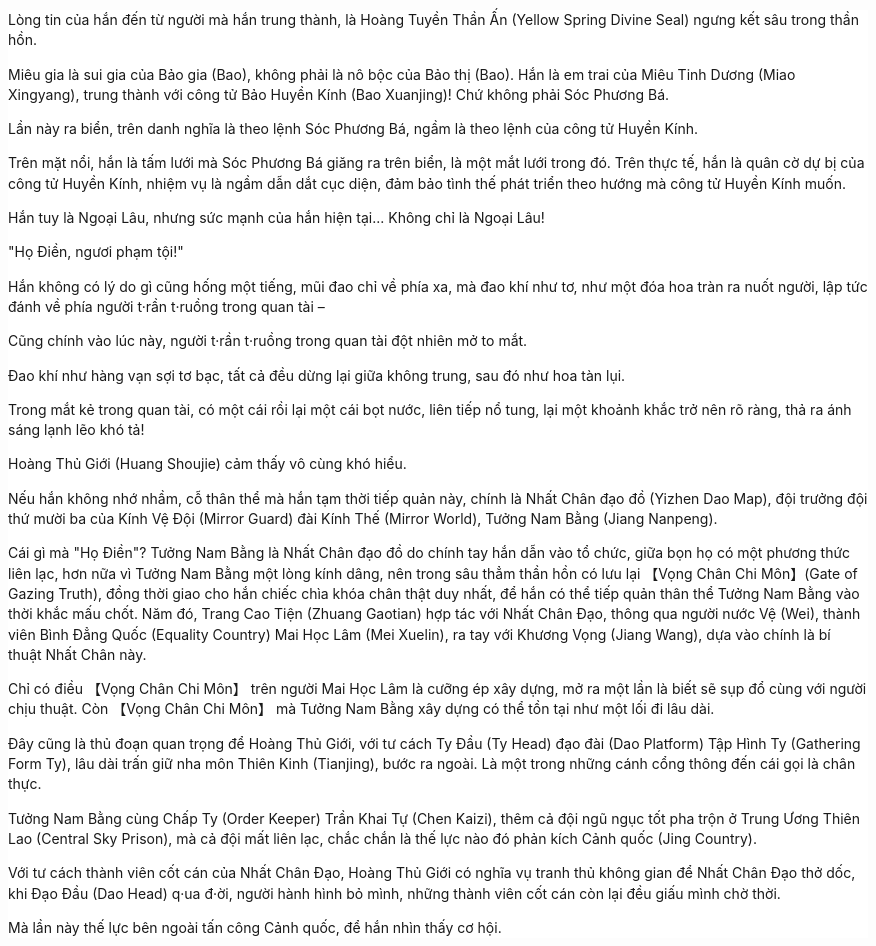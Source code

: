 Lòng tin của hắn đến từ người mà hắn trung thành, là Hoàng Tuyền Thần Ấn (Yellow Spring Divine Seal) ngưng kết sâu trong thần hồn.

Miêu gia là sui gia của Bảo gia (Bao), không phải là nô bộc của Bảo thị (Bao). Hắn là em trai của Miêu Tinh Dương (Miao Xingyang), trung thành với công tử Bảo Huyền Kính (Bao Xuanjing)! Chứ không phải Sóc Phương Bá.

Lần này ra biển, trên danh nghĩa là theo lệnh Sóc Phương Bá, ngầm là theo lệnh của công tử Huyền Kính.

Trên mặt nổi, hắn là tấm lưới mà Sóc Phương Bá giăng ra trên biển, là một mắt lưới trong đó. Trên thực tế, hắn là quân cờ dự bị của công tử Huyền Kính, nhiệm vụ là ngầm dẫn dắt cục diện, đảm bảo tình thế phát triển theo hướng mà công tử Huyền Kính muốn.

Hắn tuy là Ngoại Lâu, nhưng sức mạnh của hắn hiện tại... Không chỉ là Ngoại Lâu!

"Họ Điền, ngươi phạm tội!"

Hắn không có lý do gì cũng hống một tiếng, mũi đao chỉ về phía xa, mà đao khí như tơ, như một đóa hoa tràn ra nuốt người, lập tức đánh về phía người t·rần t·ruồng trong quan tài –

Cũng chính vào lúc này, người t·rần t·ruồng trong quan tài đột nhiên mở to mắt.

Đao khí như hàng vạn sợi tơ bạc, tất cả đều dừng lại giữa không trung, sau đó như hoa tàn lụi.

Trong mắt kẻ trong quan tài, có một cái rồi lại một cái bọt nước, liên tiếp nổ tung, lại một khoảnh khắc trở nên rõ ràng, thả ra ánh sáng lạnh lẽo khó tả!

Hoàng Thủ Giới (Huang Shoujie) cảm thấy vô cùng khó hiểu.

Nếu hắn không nhớ nhầm, cỗ thân thể mà hắn tạm thời tiếp quản này, chính là Nhất Chân đạo đồ (Yizhen Dao Map), đội trưởng đội thứ mười ba của Kính Vệ Đội (Mirror Guard) đài Kính Thế (Mirror World), Tưởng Nam Bằng (Jiang Nanpeng).

Cái gì mà "Họ Điền"? Tưởng Nam Bằng là Nhất Chân đạo đồ do chính tay hắn dẫn vào tổ chức, giữa bọn họ có một phương thức liên lạc, hơn nữa vì Tưởng Nam Bằng một lòng kính dâng, nên trong sâu thẳm thần hồn có lưu lại 【Vọng Chân Chi Môn】(Gate of Gazing Truth), đồng thời giao cho hắn chiếc chìa khóa chân thật duy nhất, để hắn có thể tiếp quản thân thể Tưởng Nam Bằng vào thời khắc mấu chốt. Năm đó, Trang Cao Tiện (Zhuang Gaotian) hợp tác với Nhất Chân Đạo, thông qua người nước Vệ (Wei), thành viên Bình Đẳng Quốc (Equality Country) Mai Học Lâm (Mei Xuelin), ra tay với Khương Vọng (Jiang Wang), dựa vào chính là bí thuật Nhất Chân này.

Chỉ có điều 【Vọng Chân Chi Môn】 trên người Mai Học Lâm là cưỡng ép xây dựng, mở ra một lần là biết sẽ sụp đổ cùng với người chịu thuật. Còn 【Vọng Chân Chi Môn】 mà Tưởng Nam Bằng xây dựng có thể tồn tại như một lối đi lâu dài.

Đây cũng là thủ đoạn quan trọng để Hoàng Thủ Giới, với tư cách Ty Đầu (Ty Head) đạo đài (Dao Platform) Tập Hình Ty (Gathering Form Ty), lâu dài trấn giữ nha môn Thiên Kinh (Tianjing), bước ra ngoài. Là một trong những cánh cổng thông đến cái gọi là chân thực.

Tưởng Nam Bằng cùng Chấp Ty (Order Keeper) Trần Khai Tự (Chen Kaizi), thêm cả đội ngũ ngục tốt pha trộn ở Trung Ương Thiên Lao (Central Sky Prison), mà cả đội mất liên lạc, chắc chắn là thế lực nào đó phản kích Cảnh quốc (Jing Country).

Với tư cách thành viên cốt cán của Nhất Chân Đạo, Hoàng Thủ Giới có nghĩa vụ tranh thủ không gian để Nhất Chân Đạo thở dốc, khi Đạo Đầu (Dao Head) q·ua đ·ời, người hành hình bỏ mình, những thành viên cốt cán còn lại đều giấu mình chờ thời.

Mà lần này thế lực bên ngoài tấn công Cảnh quốc, để hắn nhìn thấy cơ hội.
